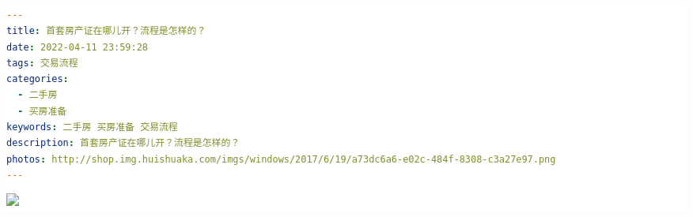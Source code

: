 ```yaml
---
title: 首套房产证在哪儿开？流程是怎样的？
date: 2022-04-11 23:59:28
tags: 交易流程
categories:
  - 二手房
  - 买房准备
keywords: 二手房 买房准备 交易流程
description: 首套房产证在哪儿开？流程是怎样的？
photos: http://shop.img.huishuaka.com/imgs/windows/2017/6/19/a73dc6a6-e02c-484f-8308-c3a27e97.png
---
```


<img src="http://shop.img.huishuaka.com/imgs/windows/2017/8/15/f3014b6a-84bf-477d-9b84-6e86a4ba.gif" width="100%" />
